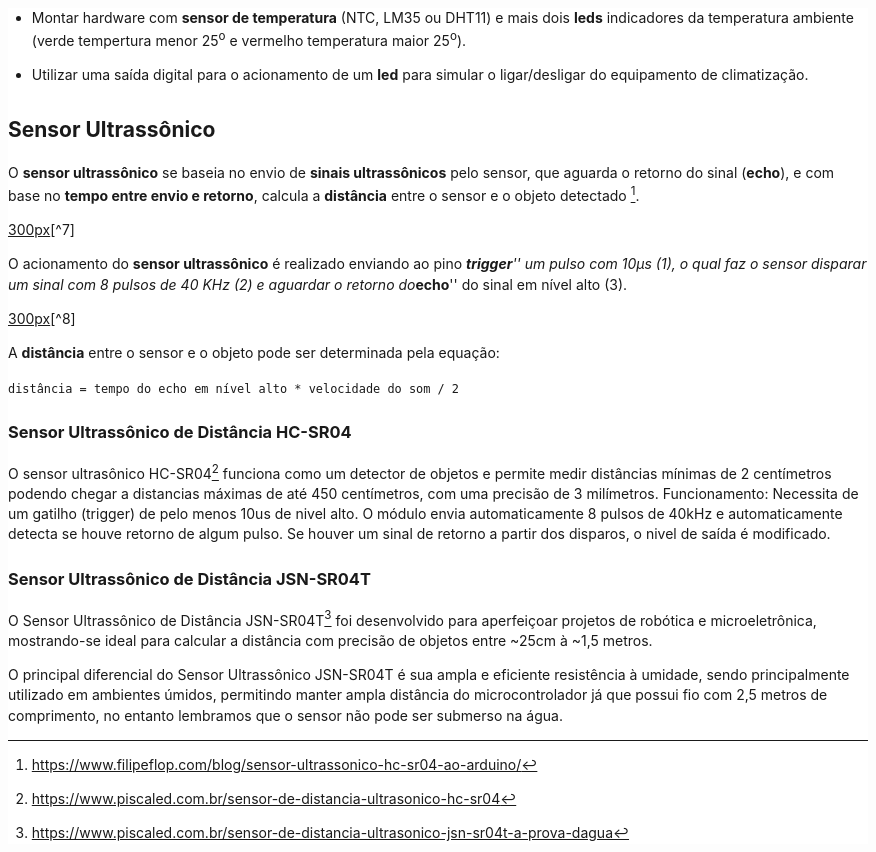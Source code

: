 - Montar hardware com **sensor de temperatura** (NTC, LM35 ou DHT11) e mais dois **leds** indicadores da temperatura ambiente (verde tempertura menor 25<sup>o</sup> e vermelho temperatura maior 25<sup>o</sup>).

- Utilizar uma saída digital para o acionamento de um **led** para simular o ligar/desligar do equipamento de climatização.



## Sensor Ultrassônico



O **sensor ultrassônico** se baseia no envio de **sinais ultrassônicos** pelo sensor, que aguarda o retorno do sinal (**echo**), e com base no **tempo entre envio e retorno**, calcula a **distância** entre o sensor e o objeto detectado [^6].



<a href="Arquivo:SensorUltrasonico_Trigger_Echo.jpg" class="wikilink" title="300px">300px</a>[^7]



O acionamento do **sensor ultrassônico** é realizado enviando ao pino ***trigger**'' um pulso com 10μs (1), o qual faz o sensor disparar um sinal com 8 pulsos de 40 KHz (2) e aguardar o retorno do***echo**'' do sinal em nível alto (3).



<a href="Arquivo:SensorUltrasonico_Trigger_Echo2.png" class="wikilink" title="300px">300px</a>[^8]



A **distância** entre o sensor e o objeto pode ser determinada pela equação:



`distância = tempo do echo em nível alto * velocidade do som / 2`



### Sensor Ultrassônico de Distância HC-SR04



O sensor ultrasônico HC-SR04[^9] funciona como um detector de objetos e permite medir distâncias mínimas de 2 centímetros podendo chegar a distancias máximas de até 450 centímetros, com uma precisão de 3 milímetros. Funcionamento: Necessita de um gatilho (trigger) de pelo menos 10us de nivel alto. O módulo envia automaticamente 8 pulsos de 40kHz e automaticamente detecta se houve retorno de algum pulso. Se houver um sinal de retorno a partir dos disparos, o nivel de saída é modificado.



### Sensor Ultrassônico de Distância JSN-SR04T



O Sensor Ultrassônico de Distância JSN-SR04T[^10] foi desenvolvido para aperfeiçoar projetos de robótica e microeletrônica, mostrando-se ideal para calcular a distância com precisão de objetos entre ~25cm à ~1,5 metros.



O principal diferencial do Sensor Ultrassônico JSN-SR04T é sua ampla e eficiente resistência à umidade, sendo principalmente utilizado em ambientes úmidos, permitindo manter ampla distância do microcontrolador já que possui fio com 2,5 metros de comprimento, no entanto lembramos que o sensor não pode ser submerso na água.


[^1]: <https://www.arduino.cc/en/math/h>
[^2]: <http://playground.arduino.cc/ComponentLib/Thermistor2>
[^3]: <https://github.com/panStamp/thermistor/blob/master/examples/basicntc/basicntc.ino>
[^4]: <http://www.ti.com/lit/ds/symlink/lm35.pdf>
[^5]: <https://github.com/adafruit/DHT-sensor-library>
[^6]: <https://www.filipeflop.com/blog/sensor-ultrassonico-hc-sr04-ao-arduino/>
[^9]: <https://www.piscaled.com.br/sensor-de-distancia-ultrasonico-hc-sr04>
[^10]: <https://www.piscaled.com.br/sensor-de-distancia-ultrasonico-jsn-sr04t-a-prova-dagua>